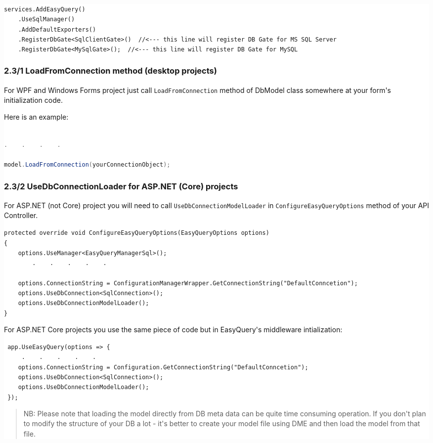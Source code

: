 ```
services.AddEasyQuery()
    .UseSqlManager()
    .AddDefaultExporters()
    .RegisterDbGate<SqlClientGate>()  //<--- this line will register DB Gate for MS SQL Server
    .RegisterDbGate<MySqlGate>();  //<--- this line will register DB Gate for MySQL
```


### 2.3/1 LoadFromConnection method (desktop projects)

For WPF and Windows Forms project just call `LoadFromConnection` method of DbModel class somewhere at your form's initialization code. 

Here is an example:

```c#

.    .    .    .

model.LoadFromConnection(yourConnectionObject);

```


### 2.3/2 UseDbConnectionLoader for ASP.NET (Core) projects

For ASP.NET (not Core) project you will need to call `UseDbConnectionModelLoader` in `ConfigureEasyQueryOptions` method of your API Controller. 

```
protected override void ConfigureEasyQueryOptions(EasyQueryOptions options)
{
    options.UseManager<EasyQueryManagerSql>();
        .    .    .    .    .  

    options.ConnectionString = ConfigurationManagerWrapper.GetConnectionString("DefaultConncetion");
    options.UseDbConnection<SqlConnection>();
    options.UseDbConnectionModelLoader();
}

```

For ASP.NET Core projects you use the same piece of code but in EasyQuery's middleware intialization:

```
 app.UseEasyQuery(options => {
     .    .    .    .    .
    options.ConnectionString = Configuration.GetConnectionString("DefaultConncetion");
    options.UseDbConnection<SqlConnection>();
    options.UseDbConnectionModelLoader();
 });
```

> NB: Please note that loading the model directly from DB meta data can be quite time consuming operation. If you don't plan to modify the structure of your DB a lot - it's better to create your model file using DME and then load the model from that file.
